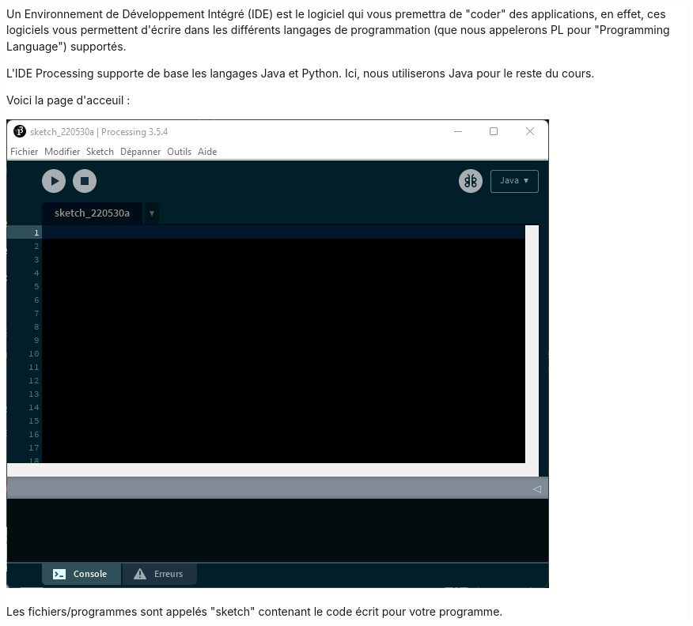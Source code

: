 Un Environnement de Développement Intégré (IDE) est le logiciel qui vous premettra de "coder" des applications, en effet, ces logiciels vous permettent d'écrire dans les différents langages de programmation (que nous appelerons PL pour "Programming Language") supportés.

L'IDE Processing supporte de base les langages Java et Python. Ici, nous utiliserons Java pour le reste du cours.

Voici la page d'acceuil : 

![ide01](../src/assets/img/ide01.png)

Les fichiers/programmes sont appelés "sketch" contenant le code écrit pour votre programme.

